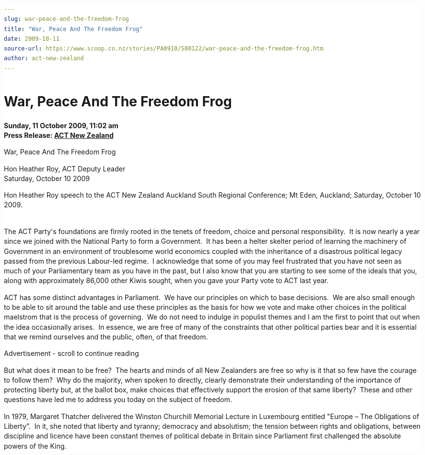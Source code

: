 ```yaml
---
slug: war-peace-and-the-freedom-frog
title: "War, Peace And The Freedom Frog"
date: 2009-10-11
source-url: https://www.scoop.co.nz/stories/PA0910/S00122/war-peace-and-the-freedom-frog.htm
author: act-new-zealand
---
```

War, Peace And The Freedom Frog
===============================

**Sunday, 11 October 2009, 11:02 am**  
**Press Release: [ACT New Zealand](https://info.scoop.co.nz/ACT_New_Zealand)**

War, Peace And The Freedom Frog

Hon Heather Roy, ACT Deputy Leader  
Saturday, October 10 2009

Hon Heather Roy speech to the ACT New Zealand Auckland South Regional Conference; Mt Eden, Auckland; Saturday, October 10 2009.  
 

The ACT Party's foundations are firmly rooted in the tenets of freedom, choice and personal responsibility.  It is now nearly a year since we joined with the National Party to form a Government.  It has been a helter skelter period of learning the machinery of Government in an environment of troublesome world economics coupled with the inheritance of a disastrous political legacy passed from the previous Labour-led regime.  I acknowledge that some of you may feel frustrated that you have not seen as much of your Parliamentary team as you have in the past, but I also know that you are starting to see some of the ideals that you, along with approximately 86,000 other Kiwis sought, when you gave your Party vote to ACT last year. 

ACT has some distinct advantages in Parliament.  We have our principles on which to base decisions.  We are also small enough to be able to sit around the table and use these principles as the basis for how we vote and make other choices in the political maelstrom that is the process of governing.  We do not need to indulge in populist themes and I am the first to point that out when the idea occasionally arises.  In essence, we are free of many of the constraints that other political parties bear and it is essential that we remind ourselves and the public, often, of that freedom. 

Advertisement - scroll to continue reading





But what does it mean to be free?  The hearts and minds of all New Zealanders are free so why is it that so few have the courage to follow them?  Why do the majority, when spoken to directly, clearly demonstrate their understanding of the importance of protecting liberty but, at the ballot box, make choices that effectively support the erosion of that same liberty?  These and other questions have led me to address you today on the subject of freedom. 

In 1979, Margaret Thatcher delivered the Winston Churchill Memorial Lecture in Luxembourg entitled "Europe – The Obligations of Liberty”.  In it, she noted that liberty and tyranny; democracy and absolutism; the tension between rights and obligations, between discipline and licence have been constant themes of political debate in Britain since Parliament first challenged the absolute powers of the King. 
